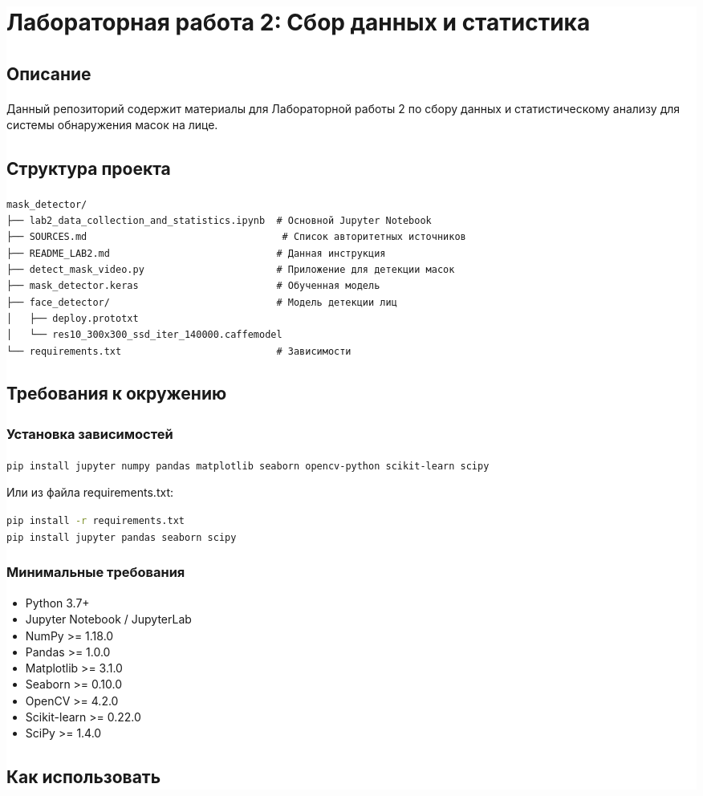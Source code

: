 # Лабораторная работа 2: Сбор данных и статистика

## Описание

Данный репозиторий содержит материалы для Лабораторной работы 2 по сбору данных и статистическому анализу для системы обнаружения масок на лице.

## Структура проекта

```
mask_detector/
├── lab2_data_collection_and_statistics.ipynb  # Основной Jupyter Notebook
├── SOURCES.md                                  # Список авторитетных источников
├── README_LAB2.md                             # Данная инструкция
├── detect_mask_video.py                       # Приложение для детекции масок
├── mask_detector.keras                        # Обученная модель
├── face_detector/                             # Модель детекции лиц
│   ├── deploy.prototxt
│   └── res10_300x300_ssd_iter_140000.caffemodel
└── requirements.txt                           # Зависимости
```

## Требования к окружению

### Установка зависимостей

```bash
pip install jupyter numpy pandas matplotlib seaborn opencv-python scikit-learn scipy
```

Или из файла requirements.txt:
```bash
pip install -r requirements.txt
pip install jupyter pandas seaborn scipy
```

### Минимальные требования

- Python 3.7+
- Jupyter Notebook / JupyterLab
- NumPy >= 1.18.0
- Pandas >= 1.0.0
- Matplotlib >= 3.1.0
- Seaborn >= 0.10.0
- OpenCV >= 4.2.0
- Scikit-learn >= 0.22.0
- SciPy >= 1.4.0

## Как использовать
